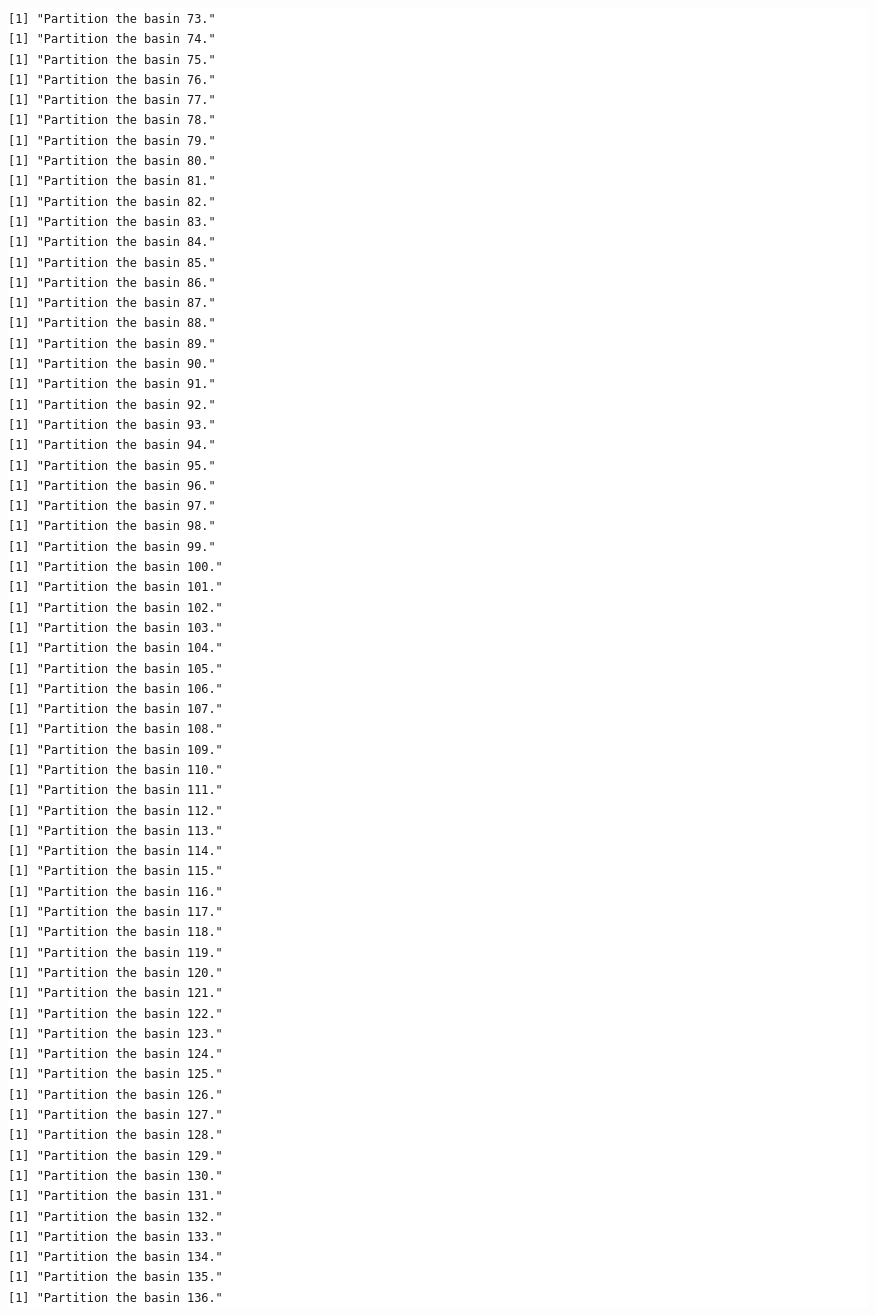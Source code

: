     [1] "Partition the basin 73."
    [1] "Partition the basin 74."
    [1] "Partition the basin 75."
    [1] "Partition the basin 76."
    [1] "Partition the basin 77."
    [1] "Partition the basin 78."
    [1] "Partition the basin 79."
    [1] "Partition the basin 80."
    [1] "Partition the basin 81."
    [1] "Partition the basin 82."
    [1] "Partition the basin 83."
    [1] "Partition the basin 84."
    [1] "Partition the basin 85."
    [1] "Partition the basin 86."
    [1] "Partition the basin 87."
    [1] "Partition the basin 88."
    [1] "Partition the basin 89."
    [1] "Partition the basin 90."
    [1] "Partition the basin 91."
    [1] "Partition the basin 92."
    [1] "Partition the basin 93."
    [1] "Partition the basin 94."
    [1] "Partition the basin 95."
    [1] "Partition the basin 96."
    [1] "Partition the basin 97."
    [1] "Partition the basin 98."
    [1] "Partition the basin 99."
    [1] "Partition the basin 100."
    [1] "Partition the basin 101."
    [1] "Partition the basin 102."
    [1] "Partition the basin 103."
    [1] "Partition the basin 104."
    [1] "Partition the basin 105."
    [1] "Partition the basin 106."
    [1] "Partition the basin 107."
    [1] "Partition the basin 108."
    [1] "Partition the basin 109."
    [1] "Partition the basin 110."
    [1] "Partition the basin 111."
    [1] "Partition the basin 112."
    [1] "Partition the basin 113."
    [1] "Partition the basin 114."
    [1] "Partition the basin 115."
    [1] "Partition the basin 116."
    [1] "Partition the basin 117."
    [1] "Partition the basin 118."
    [1] "Partition the basin 119."
    [1] "Partition the basin 120."
    [1] "Partition the basin 121."
    [1] "Partition the basin 122."
    [1] "Partition the basin 123."
    [1] "Partition the basin 124."
    [1] "Partition the basin 125."
    [1] "Partition the basin 126."
    [1] "Partition the basin 127."
    [1] "Partition the basin 128."
    [1] "Partition the basin 129."
    [1] "Partition the basin 130."
    [1] "Partition the basin 131."
    [1] "Partition the basin 132."
    [1] "Partition the basin 133."
    [1] "Partition the basin 134."
    [1] "Partition the basin 135."
    [1] "Partition the basin 136."